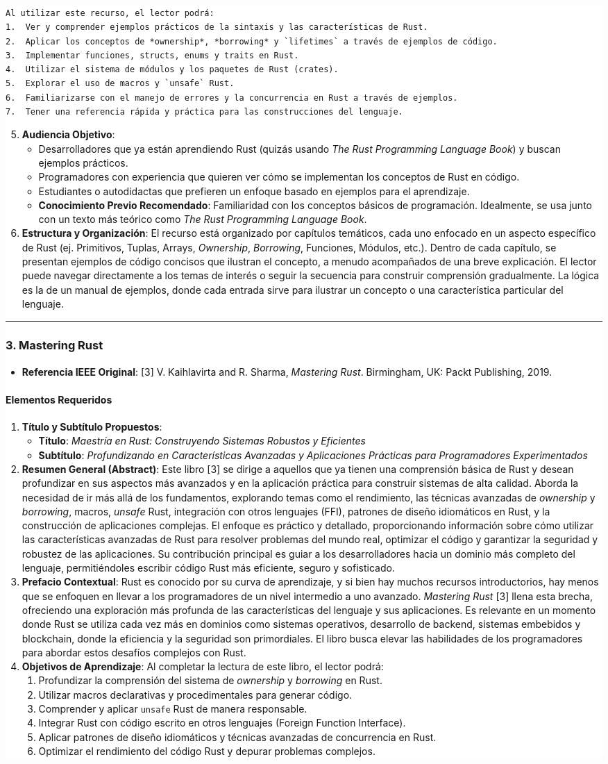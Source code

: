     Al utilizar este recurso, el lector podrá:
    1.  Ver y comprender ejemplos prácticos de la sintaxis y las características de Rust.
    2.  Aplicar los conceptos de *ownership*, *borrowing* y `lifetimes` a través de ejemplos de código.
    3.  Implementar funciones, structs, enums y traits en Rust.
    4.  Utilizar el sistema de módulos y los paquetes de Rust (crates).
    5.  Explorar el uso de macros y `unsafe` Rust.
    6.  Familiarizarse con el manejo de errores y la concurrencia en Rust a través de ejemplos.
    7.  Tener una referencia rápida y práctica para las construcciones del lenguaje.
5.  **Audiencia Objetivo**:
    *   Desarrolladores que ya están aprendiendo Rust (quizás usando *The Rust Programming Language Book*) y buscan ejemplos prácticos.
    *   Programadores con experiencia que quieren ver cómo se implementan los conceptos de Rust en código.
    *   Estudiantes o autodidactas que prefieren un enfoque basado en ejemplos para el aprendizaje.
    *   **Conocimiento Previo Recomendado**: Familiaridad con los conceptos básicos de programación. Idealmente, se usa junto con un texto más teórico como *The Rust Programming Language Book*.
6.  **Estructura y Organización**:
    El recurso está organizado por capítulos temáticos, cada uno enfocado en un aspecto específico de Rust (ej. Primitivos, Tuplas, Arrays, *Ownership*, *Borrowing*, Funciones, Módulos, etc.). Dentro de cada capítulo, se presentan ejemplos de código concisos que ilustran el concepto, a menudo acompañados de una breve explicación. El lector puede navegar directamente a los temas de interés o seguir la secuencia para construir comprensión gradualmente. La lógica es la de un manual de ejemplos, donde cada entrada sirve para ilustrar un concepto o una característica particular del lenguaje.

---

### 3. Mastering Rust

*   **Referencia IEEE Original**: [3] V. Kaihlavirta and R. Sharma, *Mastering Rust*. Birmingham, UK: Packt Publishing, 2019.

#### Elementos Requeridos

1.  **Título y Subtítulo Propuestos**:
    *   **Título**: *Maestría en Rust: Construyendo Sistemas Robustos y Eficientes*
    *   **Subtítulo**: *Profundizando en Características Avanzadas y Aplicaciones Prácticas para Programadores Experimentados*
2.  **Resumen General (Abstract)**:
    Este libro [3] se dirige a aquellos que ya tienen una comprensión básica de Rust y desean profundizar en sus aspectos más avanzados y en la aplicación práctica para construir sistemas de alta calidad. Aborda la necesidad de ir más allá de los fundamentos, explorando temas como el rendimiento, las técnicas avanzadas de *ownership* y *borrowing*, macros, *unsafe* Rust, integración con otros lenguajes (FFI), patrones de diseño idiomáticos en Rust, y la construcción de aplicaciones complejas. El enfoque es práctico y detallado, proporcionando información sobre cómo utilizar las características avanzadas de Rust para resolver problemas del mundo real, optimizar el código y garantizar la seguridad y robustez de las aplicaciones. Su contribución principal es guiar a los desarrolladores hacia un dominio más completo del lenguaje, permitiéndoles escribir código Rust más eficiente, seguro y sofisticado.
3.  **Prefacio Contextual**:
    Rust es conocido por su curva de aprendizaje, y si bien hay muchos recursos introductorios, hay menos que se enfoquen en llevar a los programadores de un nivel intermedio a uno avanzado. *Mastering Rust* [3] llena esta brecha, ofreciendo una exploración más profunda de las características del lenguaje y sus aplicaciones. Es relevante en un momento donde Rust se utiliza cada vez más en dominios como sistemas operativos, desarrollo de backend, sistemas embebidos y blockchain, donde la eficiencia y la seguridad son primordiales. El libro busca elevar las habilidades de los programadores para abordar estos desafíos complejos con Rust.
4.  **Objetivos de Aprendizaje**:
    Al completar la lectura de este libro, el lector podrá:
    1.  Profundizar la comprensión del sistema de *ownership* y *borrowing* en Rust.
    2.  Utilizar macros declarativas y procedimentales para generar código.
    3.  Comprender y aplicar `unsafe` Rust de manera responsable.
    4.  Integrar Rust con código escrito en otros lenguajes (Foreign Function Interface).
    5.  Aplicar patrones de diseño idiomáticos y técnicas avanzadas de concurrencia en Rust.
    6.  Optimizar el rendimiento del código Rust y depurar problemas complejos.